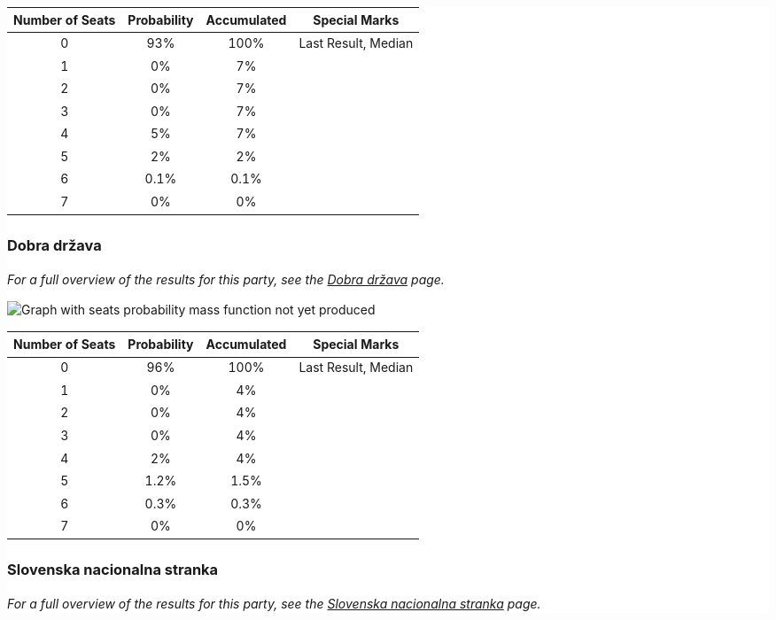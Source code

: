 
| Number of Seats | Probability | Accumulated | Special Marks |
|:---------------:|:-----------:|:-----------:|:-------------:|
| 0 | 93% | 100% | Last Result, Median |
| 1 | 0% | 7% |  |
| 2 | 0% | 7% |  |
| 3 | 0% | 7% |  |
| 4 | 5% | 7% |  |
| 5 | 2% | 2% |  |
| 6 | 0.1% | 0.1% |  |
| 7 | 0% | 0% |  |

### Dobra država

*For a full overview of the results for this party, see the [Dobra država](party-dobradržava.html) page.*

![Graph with seats probability mass function not yet produced](2021-06-10-Mediana-seats-pmf-dobradržava.png "Seats Probability Mass Function")

| Number of Seats | Probability | Accumulated | Special Marks |
|:---------------:|:-----------:|:-----------:|:-------------:|
| 0 | 96% | 100% | Last Result, Median |
| 1 | 0% | 4% |  |
| 2 | 0% | 4% |  |
| 3 | 0% | 4% |  |
| 4 | 2% | 4% |  |
| 5 | 1.2% | 1.5% |  |
| 6 | 0.3% | 0.3% |  |
| 7 | 0% | 0% |  |

### Slovenska nacionalna stranka

*For a full overview of the results for this party, see the [Slovenska nacionalna stranka](party-slovenskanacionalnastranka.html) page.*
